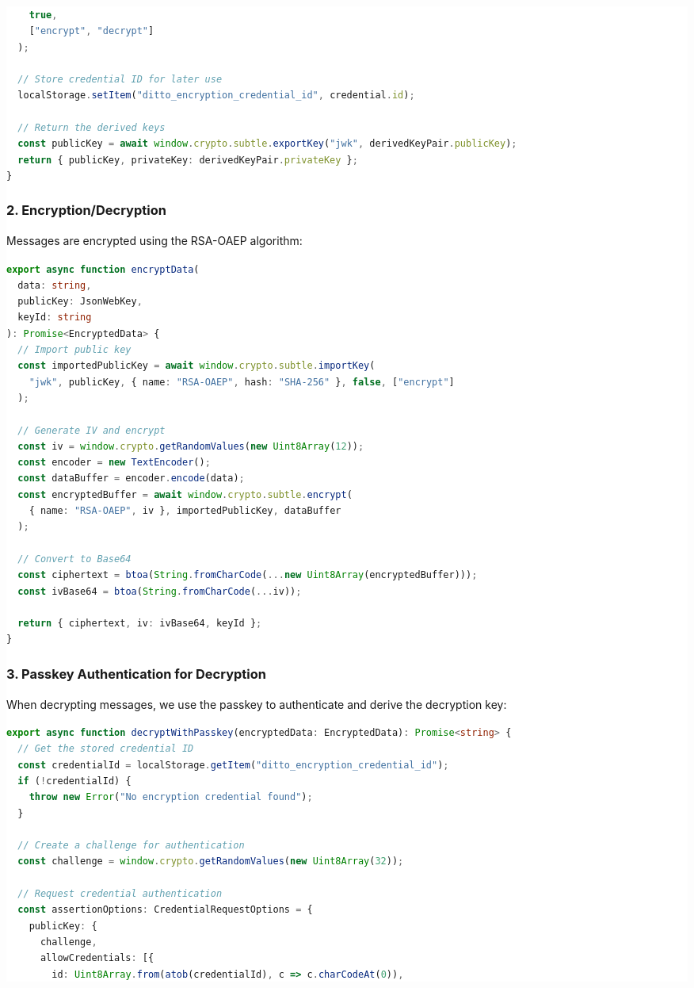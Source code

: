```typescript
    true,
    ["encrypt", "decrypt"]
  );
  
  // Store credential ID for later use
  localStorage.setItem("ditto_encryption_credential_id", credential.id);
  
  // Return the derived keys
  const publicKey = await window.crypto.subtle.exportKey("jwk", derivedKeyPair.publicKey);
  return { publicKey, privateKey: derivedKeyPair.privateKey };
}
```

### 2. Encryption/Decryption

Messages are encrypted using the RSA-OAEP algorithm:

```typescript
export async function encryptData(
  data: string,
  publicKey: JsonWebKey,
  keyId: string
): Promise<EncryptedData> {
  // Import public key
  const importedPublicKey = await window.crypto.subtle.importKey(
    "jwk", publicKey, { name: "RSA-OAEP", hash: "SHA-256" }, false, ["encrypt"]
  );

  // Generate IV and encrypt
  const iv = window.crypto.getRandomValues(new Uint8Array(12));
  const encoder = new TextEncoder();
  const dataBuffer = encoder.encode(data);
  const encryptedBuffer = await window.crypto.subtle.encrypt(
    { name: "RSA-OAEP", iv }, importedPublicKey, dataBuffer
  );
  
  // Convert to Base64
  const ciphertext = btoa(String.fromCharCode(...new Uint8Array(encryptedBuffer)));
  const ivBase64 = btoa(String.fromCharCode(...iv));
  
  return { ciphertext, iv: ivBase64, keyId };
}
```

### 3. Passkey Authentication for Decryption

When decrypting messages, we use the passkey to authenticate and derive the decryption key:

```typescript
export async function decryptWithPasskey(encryptedData: EncryptedData): Promise<string> {
  // Get the stored credential ID
  const credentialId = localStorage.getItem("ditto_encryption_credential_id");
  if (!credentialId) {
    throw new Error("No encryption credential found");
  }

  // Create a challenge for authentication
  const challenge = window.crypto.getRandomValues(new Uint8Array(32));
  
  // Request credential authentication
  const assertionOptions: CredentialRequestOptions = {
    publicKey: {
      challenge,
      allowCredentials: [{
        id: Uint8Array.from(atob(credentialId), c => c.charCodeAt(0)),
```